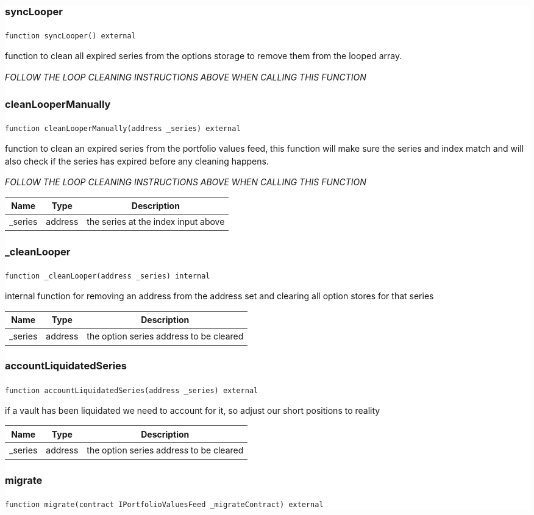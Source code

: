 ### syncLooper

```solidity
function syncLooper() external
```

function to clean all expired series from the options storage to remove them from the looped array.

_FOLLOW THE LOOP CLEANING INSTRUCTIONS ABOVE WHEN CALLING THIS FUNCTION_

### cleanLooperManually

```solidity
function cleanLooperManually(address _series) external
```

function to clean an expired series from the portfolio values feed, this function will make sure the series and index match
		and will also check if the series has expired before any cleaning happens.

_FOLLOW THE LOOP CLEANING INSTRUCTIONS ABOVE WHEN CALLING THIS FUNCTION_

| Name | Type | Description |
| ---- | ---- | ----------- |
| _series | address | the series at the index input above |

### _cleanLooper

```solidity
function _cleanLooper(address _series) internal
```

internal function for removing an address from the address set and clearing all option stores for that series

| Name | Type | Description |
| ---- | ---- | ----------- |
| _series | address | the option series address to be cleared |

### accountLiquidatedSeries

```solidity
function accountLiquidatedSeries(address _series) external
```

if a vault has been liquidated we need to account for it, so adjust our short positions to reality

| Name | Type | Description |
| ---- | ---- | ----------- |
| _series | address | the option series address to be cleared |

### migrate

```solidity
function migrate(contract IPortfolioValuesFeed _migrateContract) external
```
